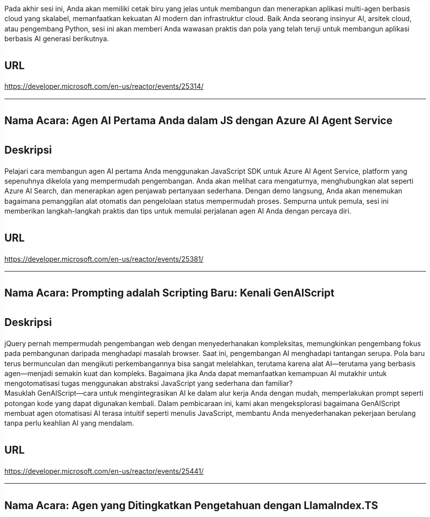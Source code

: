Pada akhir sesi ini, Anda akan memiliki cetak biru yang jelas untuk membangun dan menerapkan aplikasi multi-agen berbasis cloud yang skalabel, memanfaatkan kekuatan AI modern dan infrastruktur cloud. Baik Anda seorang insinyur AI, arsitek cloud, atau pengembang Python, sesi ini akan memberi Anda wawasan praktis dan pola yang telah teruji untuk membangun aplikasi berbasis AI generasi berikutnya.

## URL
<https://developer.microsoft.com/en-us/reactor/events/25314/>

---

## Nama Acara: Agen AI Pertama Anda dalam JS dengan Azure AI Agent Service

## Deskripsi

Pelajari cara membangun agen AI pertama Anda menggunakan JavaScript SDK untuk Azure AI Agent Service, platform yang sepenuhnya dikelola yang mempermudah pengembangan. Anda akan melihat cara mengaturnya, menghubungkan alat seperti Azure AI Search, dan menerapkan agen penjawab pertanyaan sederhana. Dengan demo langsung, Anda akan menemukan bagaimana pemanggilan alat otomatis dan pengelolaan status mempermudah proses. Sempurna untuk pemula, sesi ini memberikan langkah-langkah praktis dan tips untuk memulai perjalanan agen AI Anda dengan percaya diri.

## URL
<https://developer.microsoft.com/en-us/reactor/events/25381/>

---

## Nama Acara: Prompting adalah Scripting Baru: Kenali GenAIScript

## Deskripsi

jQuery pernah mempermudah pengembangan web dengan menyederhanakan kompleksitas, memungkinkan pengembang fokus pada pembangunan daripada menghadapi masalah browser. Saat ini, pengembangan AI menghadapi tantangan serupa. Pola baru terus bermunculan dan mengikuti perkembangannya bisa sangat melelahkan, terutama karena alat AI—terutama yang berbasis agen—menjadi semakin kuat dan kompleks. Bagaimana jika Anda dapat memanfaatkan kemampuan AI mutakhir untuk mengotomatisasi tugas menggunakan abstraksi JavaScript yang sederhana dan familiar?  
Masuklah GenAIScript—cara untuk mengintegrasikan AI ke dalam alur kerja Anda dengan mudah, memperlakukan prompt seperti potongan kode yang dapat digunakan kembali. Dalam pembicaraan ini, kami akan mengeksplorasi bagaimana GenAIScript membuat agen otomatisasi AI terasa intuitif seperti menulis JavaScript, membantu Anda menyederhanakan pekerjaan berulang tanpa perlu keahlian AI yang mendalam.

## URL
<https://developer.microsoft.com/en-us/reactor/events/25441/>

---

## Nama Acara: Agen yang Ditingkatkan Pengetahuan dengan LlamaIndex.TS
